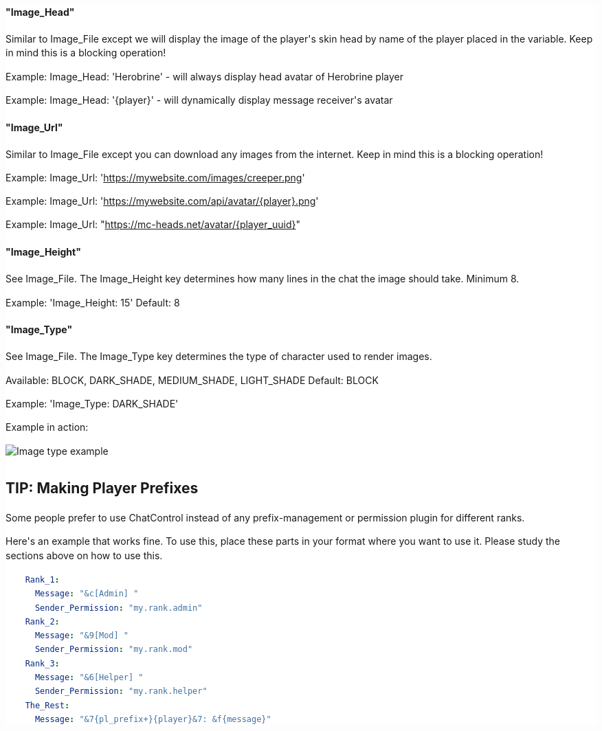 #### "Image_Head"
Similar to Image_File except we will display the image of the player's skin head by name of the player placed in the variable. Keep in mind this is a blocking operation!

Example: Image_Head: 'Herobrine' - will always display head avatar of Herobrine player

Example: Image_Head: '{player}' - will dynamically display message receiver's avatar

#### "Image_Url"
Similar to Image_File except you can download any images from the internet. Keep in mind this is a blocking operation!

Example: Image_Url: 'https://mywebsite.com/images/creeper.png'

Example: Image_Url: 'https://mywebsite.com/api/avatar/{player}.png'

Example: Image_Url: "https://mc-heads.net/avatar/{player_uuid}"

#### "Image_Height"
See Image_File. The Image_Height key determines how many lines in the chat the image should take. Minimum 8.

Example: 'Image_Height: 15'
Default: 8

#### "Image_Type"
See Image_File. The Image_Type key determines the type of character used to render images.

Available: BLOCK, DARK_SHADE, MEDIUM_SHADE, LIGHT_SHADE
Default: BLOCK

Example: 'Image_Type: DARK_SHADE'

Example in action: 
<div class="image-container">
  <img src="https://i.imgur.com/SuHB3JS.png" alt="Image type example" />
</div>

## TIP: Making Player Prefixes

Some people prefer to use ChatControl instead of any prefix-management or permission plugin for different ranks. 

Here's an example that works fine. To use this, place these parts in your format where you want to use it. Please study the sections above on how to use this.

```yaml
    Rank_1:
      Message: "&c[Admin] "
      Sender_Permission: "my.rank.admin"
    Rank_2: 
      Message: "&9[Mod] "
      Sender_Permission: "my.rank.mod"
    Rank_3: 
      Message: "&6[Helper] "
      Sender_Permission: "my.rank.helper"
    The_Rest: 
      Message: "&7{pl_prefix+}{player}&7: &f{message}"
```
